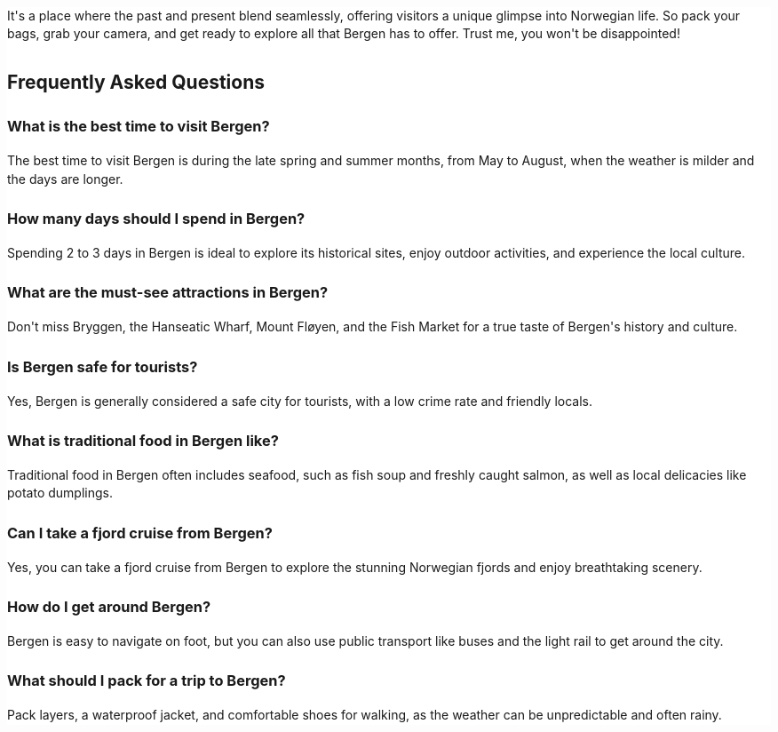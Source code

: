 It's a place where the past and present blend seamlessly, offering visitors a unique glimpse into Norwegian life. So pack your bags, grab your camera, and get ready to explore all that Bergen has to offer. Trust me, you won't be disappointed!

## Frequently Asked Questions

### What is the best time to visit Bergen?

The best time to visit Bergen is during the late spring and summer months, from May to August, when the weather is milder and the days are longer.

### How many days should I spend in Bergen?

Spending 2 to 3 days in Bergen is ideal to explore its historical sites, enjoy outdoor activities, and experience the local culture.

### What are the must-see attractions in Bergen?

Don't miss Bryggen, the Hanseatic Wharf, Mount Fløyen, and the Fish Market for a true taste of Bergen's history and culture.

### Is Bergen safe for tourists?

Yes, Bergen is generally considered a safe city for tourists, with a low crime rate and friendly locals.

### What is traditional food in Bergen like?

Traditional food in Bergen often includes seafood, such as fish soup and freshly caught salmon, as well as local delicacies like potato dumplings.

### Can I take a fjord cruise from Bergen?

Yes, you can take a fjord cruise from Bergen to explore the stunning Norwegian fjords and enjoy breathtaking scenery.

### How do I get around Bergen?

Bergen is easy to navigate on foot, but you can also use public transport like buses and the light rail to get around the city.

### What should I pack for a trip to Bergen?

Pack layers, a waterproof jacket, and comfortable shoes for walking, as the weather can be unpredictable and often rainy.

